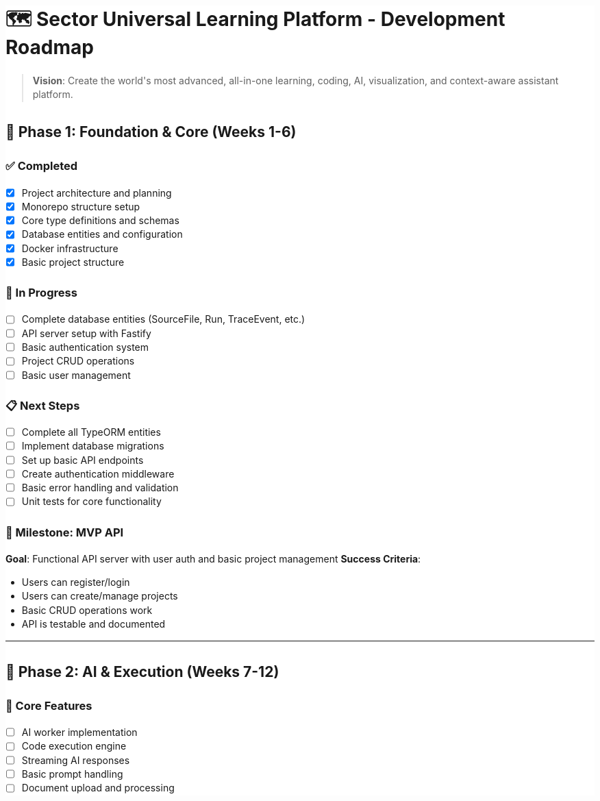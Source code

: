 # 🗺️ Sector Universal Learning Platform - Development Roadmap

> **Vision**: Create the world's most advanced, all-in-one learning, coding, AI, visualization, and context-aware assistant platform.

## 🎯 Phase 1: Foundation & Core (Weeks 1-6)

### ✅ Completed
- [x] Project architecture and planning
- [x] Monorepo structure setup
- [x] Core type definitions and schemas
- [x] Database entities and configuration
- [x] Docker infrastructure
- [x] Basic project structure

### 🚧 In Progress
- [ ] Complete database entities (SourceFile, Run, TraceEvent, etc.)
- [ ] API server setup with Fastify
- [ ] Basic authentication system
- [ ] Project CRUD operations
- [ ] Basic user management

### 📋 Next Steps
- [ ] Complete all TypeORM entities
- [ ] Implement database migrations
- [ ] Set up basic API endpoints
- [ ] Create authentication middleware
- [ ] Basic error handling and validation
- [ ] Unit tests for core functionality

### 🎯 Milestone: MVP API
**Goal**: Functional API server with user auth and basic project management
**Success Criteria**: 
- Users can register/login
- Users can create/manage projects
- Basic CRUD operations work
- API is testable and documented

---

## 🎯 Phase 2: AI & Execution (Weeks 7-12)

### 🚧 Core Features
- [ ] AI worker implementation
- [ ] Code execution engine
- [ ] Streaming AI responses
- [ ] Basic prompt handling
- [ ] Document upload and processing
